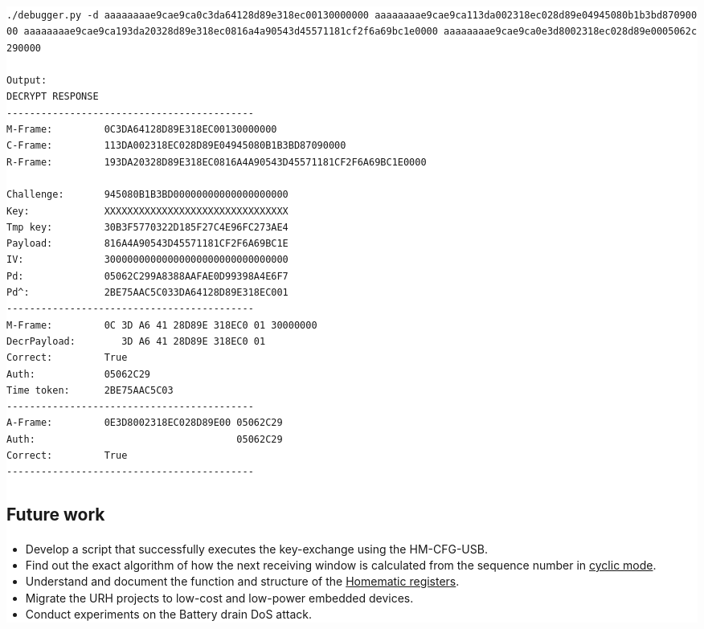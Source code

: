 ```
./debugger.py -d aaaaaaaae9cae9ca0c3da64128d89e318ec00130000000 aaaaaaaae9cae9ca113da002318ec028d89e04945080b1b3bd87090000 aaaaaaaae9cae9ca193da20328d89e318ec0816a4a90543d45571181cf2f6a69bc1e0000 aaaaaaaae9cae9ca0e3d8002318ec028d89e0005062c290000

Output:
DECRYPT RESPONSE
-------------------------------------------
M-Frame:         0C3DA64128D89E318EC00130000000
C-Frame:         113DA002318EC028D89E04945080B1B3BD87090000
R-Frame:         193DA20328D89E318EC0816A4A90543D45571181CF2F6A69BC1E0000

Challenge:       945080B1B3BD00000000000000000000
Key:             XXXXXXXXXXXXXXXXXXXXXXXXXXXXXXXX
Tmp key:         30B3F5770322D185F27C4E96FC273AE4
Payload:         816A4A90543D45571181CF2F6A69BC1E
IV:              30000000000000000000000000000000
Pd:              05062C299A8388AAFAE0D99398A4E6F7
Pd^:             2BE75AAC5C033DA64128D89E318EC001
-------------------------------------------
M-Frame:         0C 3D A6 41 28D89E 318EC0 01 30000000
DecrPayload:        3D A6 41 28D89E 318EC0 01
Correct:         True
Auth:            05062C29
Time token:      2BE75AAC5C03
-------------------------------------------
A-Frame:         0E3D8002318EC028D89E00 05062C29
Auth:                                   05062C29
Correct:         True
-------------------------------------------
```

## Future work

- Develop a script that successfully executes the key-exchange using the HM-CFG-USB.
- Find out the exact algorithm of how the next receiving window is calculated from the sequence number in [cyclic mode](#receiver).
- Understand and document the function and structure of the [Homematic registers](https://wiki.fhem.de/wiki/HomeMatic_Register_programmieren).
- Migrate the URH projects to low-cost and low-power embedded devices.
- Conduct experiments on the Battery drain DoS attack.
